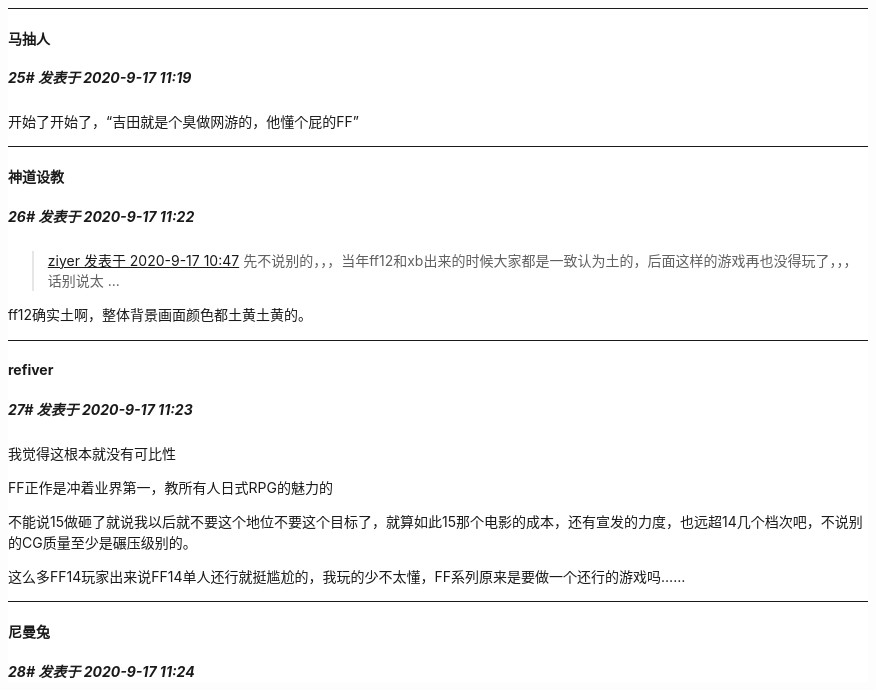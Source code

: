 





-----

####  马抽人  
##### 25#       发表于 2020-9-17 11:19




开始了开始了，“吉田就是个臭做网游的，他懂个屁的FF”







-----

####  神道设教  
##### 26#       发表于 2020-9-17 11:22



<blockquote><a href="httphttps://bbs.saraba1st.com/2b/forum.php?mod=redirect&amp;goto=findpost&amp;pid=48762634&amp;ptid=1960313" target="_blank">ziyer 发表于 2020-9-17 10:47</a>
先不说别的，，，当年ff12和xb出来的时候大家都是一致认为土的，后面这样的游戏再也没得玩了，，，话别说太 ...</blockquote>
ff12确实土啊，整体背景画面颜色都土黄土黄的。







-----

####  refiver  
##### 27#       发表于 2020-9-17 11:23




我觉得这根本就没有可比性

FF正作是冲着业界第一，教所有人日式RPG的魅力的

不能说15做砸了就说我以后就不要这个地位不要这个目标了，就算如此15那个电影的成本，还有宣发的力度，也远超14几个档次吧，不说别的CG质量至少是碾压级别的。


这么多FF14玩家出来说FF14单人还行就挺尴尬的，我玩的少不太懂，FF系列原来是要做一个还行的游戏吗……








-----

####  尼曼兔  
##### 28#       发表于 2020-9-17 11:24
